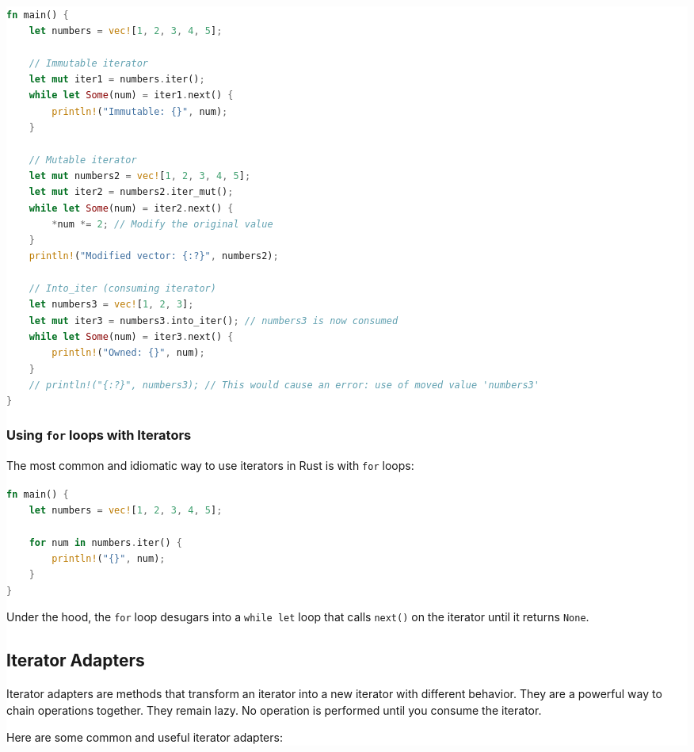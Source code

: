```rust
fn main() {
    let numbers = vec![1, 2, 3, 4, 5];

    // Immutable iterator
    let mut iter1 = numbers.iter();
    while let Some(num) = iter1.next() {
        println!("Immutable: {}", num);
    }

    // Mutable iterator
    let mut numbers2 = vec![1, 2, 3, 4, 5];
    let mut iter2 = numbers2.iter_mut();
    while let Some(num) = iter2.next() {
        *num *= 2; // Modify the original value
    }
    println!("Modified vector: {:?}", numbers2);

    // Into_iter (consuming iterator)
    let numbers3 = vec![1, 2, 3];
    let mut iter3 = numbers3.into_iter(); // numbers3 is now consumed
    while let Some(num) = iter3.next() {
        println!("Owned: {}", num);
    }
    // println!("{:?}", numbers3); // This would cause an error: use of moved value 'numbers3'
}
```


### Using `for` loops with Iterators

The most common and idiomatic way to use iterators in Rust is with `for` loops:

```rust
fn main() {
    let numbers = vec![1, 2, 3, 4, 5];

    for num in numbers.iter() {
        println!("{}", num);
    }
}
```

Under the hood, the `for` loop desugars into a `while let` loop that calls `next()` on the iterator until it returns `None`.

## Iterator Adapters

Iterator adapters are methods that transform an iterator into a new iterator with different behavior. They are a powerful way to chain operations together.  They remain lazy. No operation is performed until you consume the iterator.

Here are some common and useful iterator adapters:
